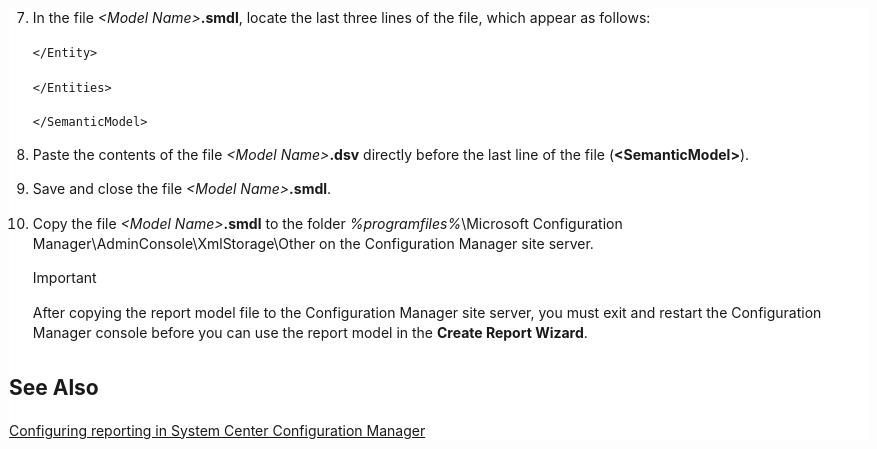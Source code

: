 7.  In the file *<Model Name\>***.smdl**, locate the last three lines of the file, which appear as follows:  
  
     `</Entity>`  
  
     `</Entities>`  
  
     `</SemanticModel>`  
  
8.  Paste the contents of the file *<Model Name\>***.dsv** directly before the last line of the file (**<SemanticModel\>**).  
  
9. Save and close the file *<Model Name\>***.smdl**.  
  
10. Copy the file *<Model Name\>***.smdl** to the folder *%programfiles%*\Microsoft Configuration Manager\AdminConsole\XmlStorage\Other on the Configuration Manager site server.  
  
    > [!IMPORTANT]  
    >  After copying the report model file to the Configuration Manager site server, you must exit and restart the Configuration Manager console before you can use the report model in the **Create Report Wizard**.  
  
## See Also  
 [Configuring reporting in System Center Configuration Manager](../../../core/servers/manage/configuring-reporting.md)